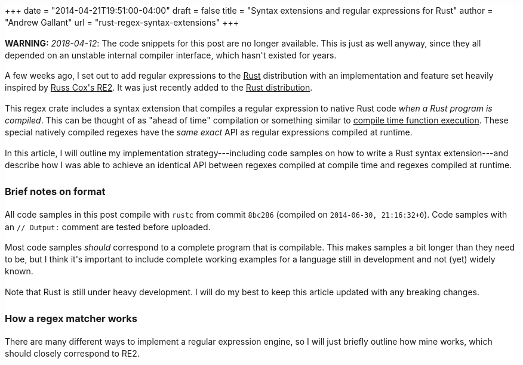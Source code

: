 +++
date = "2014-04-21T19:51:00-04:00"
draft = false
title = "Syntax extensions and regular expressions for Rust"
author = "Andrew Gallant"
url = "rust-regex-syntax-extensions"
+++

**WARNING:** <em>2018-04-12</em>: The code snippets for this post are no longer
available. This is just as well anyway, since they all depended on an unstable
internal compiler interface, which hasn't existed for years.

A few weeks ago, I set out to add regular expressions to the
[Rust](http://www.rust-lang.org/)
distribution with an implementation and feature set heavily inspired by
[Russ Cox's RE2](http://swtch.com/~rsc/regexp/).
It was just recently added to the
[Rust distribution](http://static.rust-lang.org/doc/master/regex/index.html).

This regex crate includes a syntax extension that compiles a regular expression
to native Rust code *when a Rust program is compiled*. This can be thought of
as "ahead of time" compilation or
something similar to [compile time function
execution](http://en.wikipedia.org/wiki/Compile_time_function_execution).
These special natively compiled regexes have the *same exact* API as regular
expressions compiled at runtime.

In this article, I will outline my implementation strategy---including code
samples on how to write a Rust syntax extension---and describe how I was able
to achieve an identical API between regexes compiled at compile time and
regexes compiled at runtime.




### Brief notes on format

All code samples in this post compile with `rustc` from commit `8bc286`
(compiled on `2014-06-30, 21:16:32+0`).
Code samples with an `// Output:` comment are tested before uploaded.

Most code samples *should* correspond to a complete program that is
compilable. This makes samples a bit longer than they need to be, but I think
it's important to include complete working examples for a language still in
development and not (yet) widely known.

Note that Rust is still under heavy development. I will do my best to keep this
article updated with any breaking changes.


### How a regex matcher works

There are many different ways to implement a regular expression engine, so I
will just briefly outline how mine works, which should closely correspond to
RE2.
